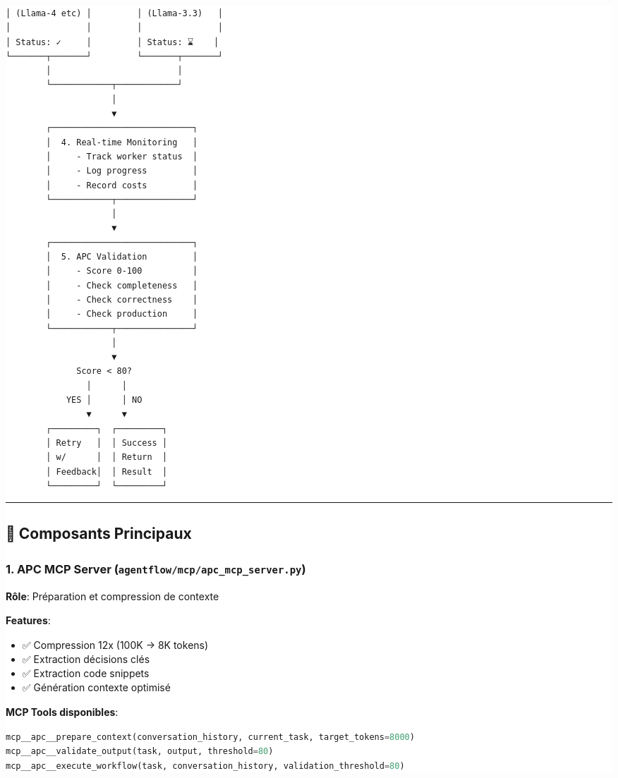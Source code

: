 ```
│ (Llama-4 etc) │         │ (Llama-3.3)   │
│               │         │               │
│ Status: ✓     │         │ Status: ⌛    │
└───────┬───────┘         └───────┬───────┘
        │                         │
        └────────────┬────────────┘
                     │
                     ▼
        ┌────────────────────────────┐
        │  4. Real-time Monitoring   │
        │     - Track worker status  │
        │     - Log progress         │
        │     - Record costs         │
        └────────────┬───────────────┘
                     │
                     ▼
        ┌────────────────────────────┐
        │  5. APC Validation         │
        │     - Score 0-100          │
        │     - Check completeness   │
        │     - Check correctness    │
        │     - Check production     │
        └────────────┬───────────────┘
                     │
                     ▼
              Score < 80?
                │      │
            YES │      │ NO
                ▼      ▼
        ┌─────────┐  ┌─────────┐
        │ Retry   │  │ Success │
        │ w/      │  │ Return  │
        │ Feedback│  │ Result  │
        └─────────┘  └─────────┘
```

---

## 🔧 Composants Principaux

### 1. APC MCP Server (`agentflow/mcp/apc_mcp_server.py`)

**Rôle**: Préparation et compression de contexte

**Features**:
- ✅ Compression 12x (100K → 8K tokens)
- ✅ Extraction décisions clés
- ✅ Extraction code snippets
- ✅ Génération contexte optimisé

**MCP Tools disponibles**:
```python
mcp__apc__prepare_context(conversation_history, current_task, target_tokens=8000)
mcp__apc__validate_output(task, output, threshold=80)
mcp__apc__execute_workflow(task, conversation_history, validation_threshold=80)
```
